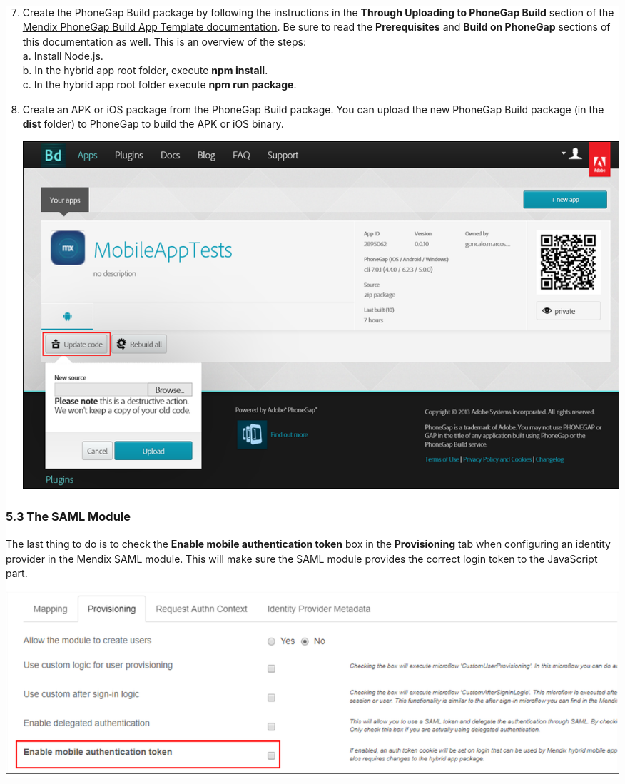 7.  Create the PhoneGap Build package by following the instructions in the **Through Uploading to PhoneGap Build** section of the [Mendix PhoneGap Build App Template documentation](https://github.com/mendix/hybrid-app-template#through-uploading-to-phonegap-build). Be sure to read the **Prerequisites** and **Build on PhoneGap** sections of this documentation as well. This is an overview of the steps:<br>
    a. Install [Node.js](https://nodejs.org/en/download/). <br>
    b. In the hybrid app root folder, execute **npm install**. <br>
    c. In the hybrid app root folder execute **npm run package**.<br>

8.  Create an APK or iOS package from the PhoneGap Build package. You can upload the new PhoneGap Build package (in the **dist** folder) to PhoneGap to build the APK or iOS binary.

    ![](attachments/implement-sso/build.phonegap.com.png)
    
### 5.3 The SAML Module 

The last thing to do is to check the **Enable mobile authentication token** box in the **Provisioning** tab when configuring an identity provider in the Mendix SAML module. This will make sure the SAML module provides the correct login token to the JavaScript part.

![](attachments/implement-sso/saml-module.png)
